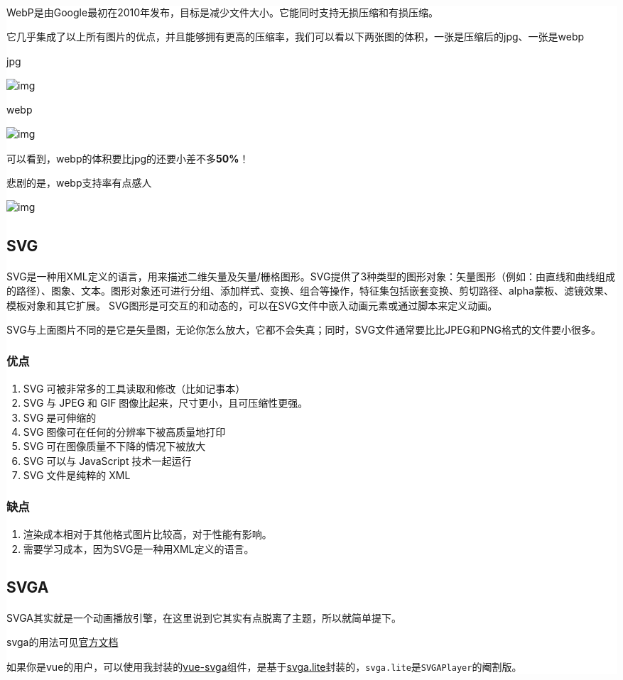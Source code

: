WebP是由Google最初在2010年发布，目标是减少文件大小。它能同时支持无损压缩和有损压缩。

它几乎集成了以上所有图片的优点，并且能够拥有更高的压缩率，我们可以看以下两张图的体积，一张是压缩后的jpg、一张是webp

jpg



![img](https://pic2.zhimg.com/80/v2-623661ea1bdf7245975bb4f8b45927c1_1440w.jpg)



webp



![img](https://pic4.zhimg.com/80/v2-ab5410156f93a9d0f51344691056b24f_1440w.jpg)



可以看到，webp的体积要比jpg的还要小差不多**50%**！

悲剧的是，webp支持率有点感人



![img](https://pic4.zhimg.com/80/v2-a3b3cca57cf33e0fdbd8c7daa865f64f_1440w.jpg)



## SVG

SVG是一种用XML定义的语言，用来描述二维矢量及矢量/栅格图形。SVG提供了3种类型的图形对象：矢量图形（例如：由直线和曲线组成的路径）、图象、文本。图形对象还可进行分组、添加样式、变换、组合等操作，特征集包括嵌套变换、剪切路径、alpha蒙板、滤镜效果、模板对象和其它扩展。
SVG图形是可交互的和动态的，可以在SVG文件中嵌入动画元素或通过脚本来定义动画。

SVG与上面图片不同的是它是矢量图，无论你怎么放大，它都不会失真；同时，SVG文件通常要比比JPEG和PNG格式的文件要小很多。

### 优点

1. SVG 可被非常多的工具读取和修改（比如记事本）
2. SVG 与 JPEG 和 GIF 图像比起来，尺寸更小，且可压缩性更强。
3. SVG 是可伸缩的
4. SVG 图像可在任何的分辨率下被高质量地打印
5. SVG 可在图像质量不下降的情况下被放大
6. SVG 可以与 JavaScript 技术一起运行
7. SVG 文件是纯粹的 XML

### 缺点

1. 渲染成本相对于其他格式图片比较高，对于性能有影响。
2. 需要学习成本，因为SVG是一种用XML定义的语言。

## SVGA

SVGA其实就是一个动画播放引擎，在这里说到它其实有点脱离了主题，所以就简单提下。

svga的用法可见[官方文档](https://link.zhihu.com/?target=https%3A//github.com/yyued/SVGAPlayer-Web)

如果你是vue的用户，可以使用我封装的[vue-svga](https://link.zhihu.com/?target=https%3A//github.com/JayZangwill/vue-svga)组件，是基于[svga.lite](https://link.zhihu.com/?target=https%3A//github.com/svga/SVGAPlayer-Web-Lite)封装的，`svga.lite`是`SVGAPlayer`的阉割版。
